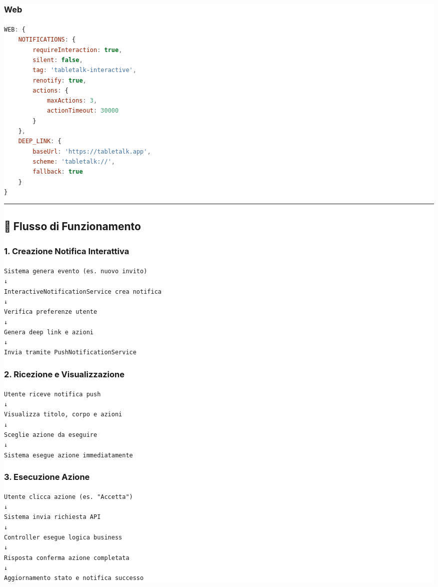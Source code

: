 ### **Web**
```javascript
WEB: {
    NOTIFICATIONS: {
        requireInteraction: true,
        silent: false,
        tag: 'tabletalk-interactive',
        renotify: true,
        actions: {
            maxActions: 3,
            actionTimeout: 30000
        }
    },
    DEEP_LINK: {
        baseUrl: 'https://tabletalk.app',
        scheme: 'tabletalk://',
        fallback: true
    }
}
```

---

## 🔄 **Flusso di Funzionamento**

### **1. Creazione Notifica Interattiva**
```
Sistema genera evento (es. nuovo invito)
↓
InteractiveNotificationService crea notifica
↓
Verifica preferenze utente
↓
Genera deep link e azioni
↓
Invia tramite PushNotificationService
```

### **2. Ricezione e Visualizzazione**
```
Utente riceve notifica push
↓
Visualizza titolo, corpo e azioni
↓
Sceglie azione da eseguire
↓
Sistema esegue azione immediatamente
```

### **3. Esecuzione Azione**
```
Utente clicca azione (es. "Accetta")
↓
Sistema invia richiesta API
↓
Controller esegue logica business
↓
Risposta conferma azione completata
↓
Aggiornamento stato e notifica successo
```
